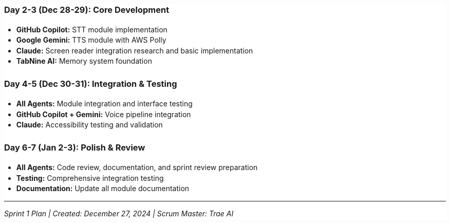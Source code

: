 ### Day 2-3 (Dec 28-29): Core Development
- **GitHub Copilot:** STT module implementation
- **Google Gemini:** TTS module with AWS Polly
- **Claude:** Screen reader integration research and basic implementation
- **TabNine AI:** Memory system foundation

### Day 4-5 (Dec 30-31): Integration & Testing
- **All Agents:** Module integration and interface testing
- **GitHub Copilot + Gemini:** Voice pipeline integration
- **Claude:** Accessibility testing and validation

### Day 6-7 (Jan 2-3): Polish & Review
- **All Agents:** Code review, documentation, and sprint review preparation
- **Testing:** Comprehensive integration testing
- **Documentation:** Update all module documentation

---

*Sprint 1 Plan | Created: December 27, 2024 | Scrum Master: Trae AI*